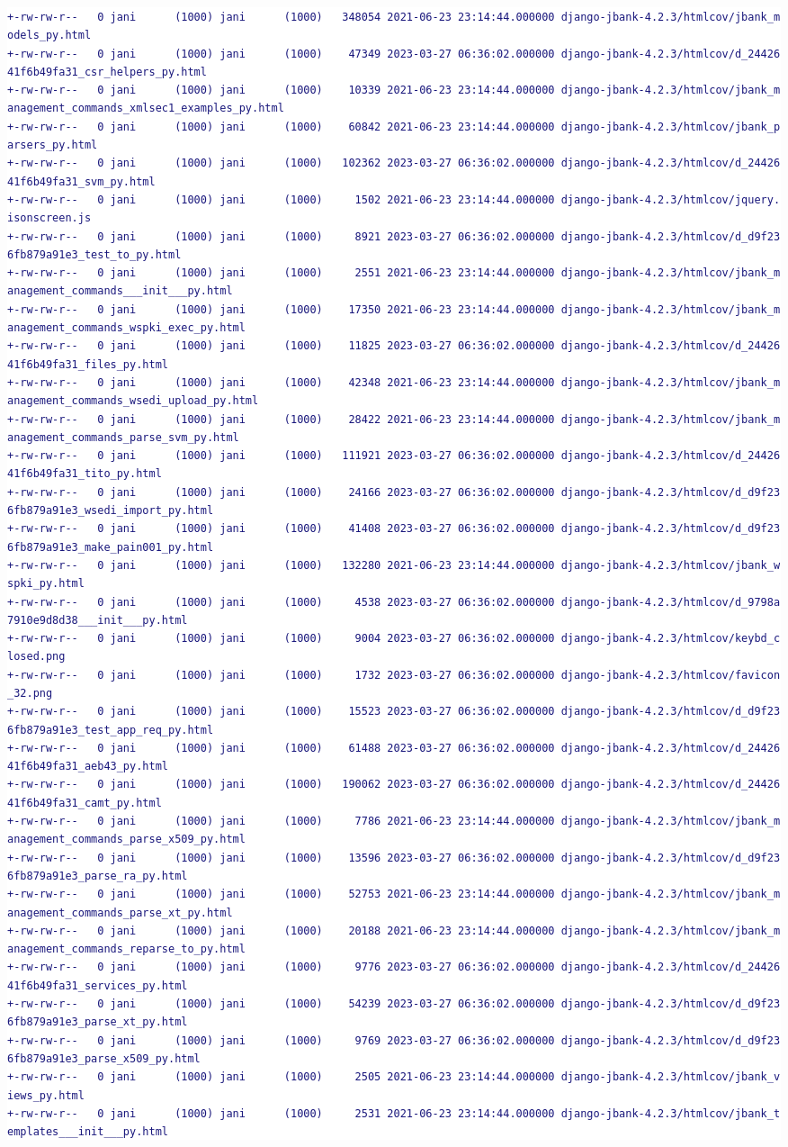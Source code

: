 ```diff
+-rw-rw-r--   0 jani      (1000) jani      (1000)   348054 2021-06-23 23:14:44.000000 django-jbank-4.2.3/htmlcov/jbank_models_py.html
+-rw-rw-r--   0 jani      (1000) jani      (1000)    47349 2023-03-27 06:36:02.000000 django-jbank-4.2.3/htmlcov/d_2442641f6b49fa31_csr_helpers_py.html
+-rw-rw-r--   0 jani      (1000) jani      (1000)    10339 2021-06-23 23:14:44.000000 django-jbank-4.2.3/htmlcov/jbank_management_commands_xmlsec1_examples_py.html
+-rw-rw-r--   0 jani      (1000) jani      (1000)    60842 2021-06-23 23:14:44.000000 django-jbank-4.2.3/htmlcov/jbank_parsers_py.html
+-rw-rw-r--   0 jani      (1000) jani      (1000)   102362 2023-03-27 06:36:02.000000 django-jbank-4.2.3/htmlcov/d_2442641f6b49fa31_svm_py.html
+-rw-rw-r--   0 jani      (1000) jani      (1000)     1502 2021-06-23 23:14:44.000000 django-jbank-4.2.3/htmlcov/jquery.isonscreen.js
+-rw-rw-r--   0 jani      (1000) jani      (1000)     8921 2023-03-27 06:36:02.000000 django-jbank-4.2.3/htmlcov/d_d9f236fb879a91e3_test_to_py.html
+-rw-rw-r--   0 jani      (1000) jani      (1000)     2551 2021-06-23 23:14:44.000000 django-jbank-4.2.3/htmlcov/jbank_management_commands___init___py.html
+-rw-rw-r--   0 jani      (1000) jani      (1000)    17350 2021-06-23 23:14:44.000000 django-jbank-4.2.3/htmlcov/jbank_management_commands_wspki_exec_py.html
+-rw-rw-r--   0 jani      (1000) jani      (1000)    11825 2023-03-27 06:36:02.000000 django-jbank-4.2.3/htmlcov/d_2442641f6b49fa31_files_py.html
+-rw-rw-r--   0 jani      (1000) jani      (1000)    42348 2021-06-23 23:14:44.000000 django-jbank-4.2.3/htmlcov/jbank_management_commands_wsedi_upload_py.html
+-rw-rw-r--   0 jani      (1000) jani      (1000)    28422 2021-06-23 23:14:44.000000 django-jbank-4.2.3/htmlcov/jbank_management_commands_parse_svm_py.html
+-rw-rw-r--   0 jani      (1000) jani      (1000)   111921 2023-03-27 06:36:02.000000 django-jbank-4.2.3/htmlcov/d_2442641f6b49fa31_tito_py.html
+-rw-rw-r--   0 jani      (1000) jani      (1000)    24166 2023-03-27 06:36:02.000000 django-jbank-4.2.3/htmlcov/d_d9f236fb879a91e3_wsedi_import_py.html
+-rw-rw-r--   0 jani      (1000) jani      (1000)    41408 2023-03-27 06:36:02.000000 django-jbank-4.2.3/htmlcov/d_d9f236fb879a91e3_make_pain001_py.html
+-rw-rw-r--   0 jani      (1000) jani      (1000)   132280 2021-06-23 23:14:44.000000 django-jbank-4.2.3/htmlcov/jbank_wspki_py.html
+-rw-rw-r--   0 jani      (1000) jani      (1000)     4538 2023-03-27 06:36:02.000000 django-jbank-4.2.3/htmlcov/d_9798a7910e9d8d38___init___py.html
+-rw-rw-r--   0 jani      (1000) jani      (1000)     9004 2023-03-27 06:36:02.000000 django-jbank-4.2.3/htmlcov/keybd_closed.png
+-rw-rw-r--   0 jani      (1000) jani      (1000)     1732 2023-03-27 06:36:02.000000 django-jbank-4.2.3/htmlcov/favicon_32.png
+-rw-rw-r--   0 jani      (1000) jani      (1000)    15523 2023-03-27 06:36:02.000000 django-jbank-4.2.3/htmlcov/d_d9f236fb879a91e3_test_app_req_py.html
+-rw-rw-r--   0 jani      (1000) jani      (1000)    61488 2023-03-27 06:36:02.000000 django-jbank-4.2.3/htmlcov/d_2442641f6b49fa31_aeb43_py.html
+-rw-rw-r--   0 jani      (1000) jani      (1000)   190062 2023-03-27 06:36:02.000000 django-jbank-4.2.3/htmlcov/d_2442641f6b49fa31_camt_py.html
+-rw-rw-r--   0 jani      (1000) jani      (1000)     7786 2021-06-23 23:14:44.000000 django-jbank-4.2.3/htmlcov/jbank_management_commands_parse_x509_py.html
+-rw-rw-r--   0 jani      (1000) jani      (1000)    13596 2023-03-27 06:36:02.000000 django-jbank-4.2.3/htmlcov/d_d9f236fb879a91e3_parse_ra_py.html
+-rw-rw-r--   0 jani      (1000) jani      (1000)    52753 2021-06-23 23:14:44.000000 django-jbank-4.2.3/htmlcov/jbank_management_commands_parse_xt_py.html
+-rw-rw-r--   0 jani      (1000) jani      (1000)    20188 2021-06-23 23:14:44.000000 django-jbank-4.2.3/htmlcov/jbank_management_commands_reparse_to_py.html
+-rw-rw-r--   0 jani      (1000) jani      (1000)     9776 2023-03-27 06:36:02.000000 django-jbank-4.2.3/htmlcov/d_2442641f6b49fa31_services_py.html
+-rw-rw-r--   0 jani      (1000) jani      (1000)    54239 2023-03-27 06:36:02.000000 django-jbank-4.2.3/htmlcov/d_d9f236fb879a91e3_parse_xt_py.html
+-rw-rw-r--   0 jani      (1000) jani      (1000)     9769 2023-03-27 06:36:02.000000 django-jbank-4.2.3/htmlcov/d_d9f236fb879a91e3_parse_x509_py.html
+-rw-rw-r--   0 jani      (1000) jani      (1000)     2505 2021-06-23 23:14:44.000000 django-jbank-4.2.3/htmlcov/jbank_views_py.html
+-rw-rw-r--   0 jani      (1000) jani      (1000)     2531 2021-06-23 23:14:44.000000 django-jbank-4.2.3/htmlcov/jbank_templates___init___py.html
```
